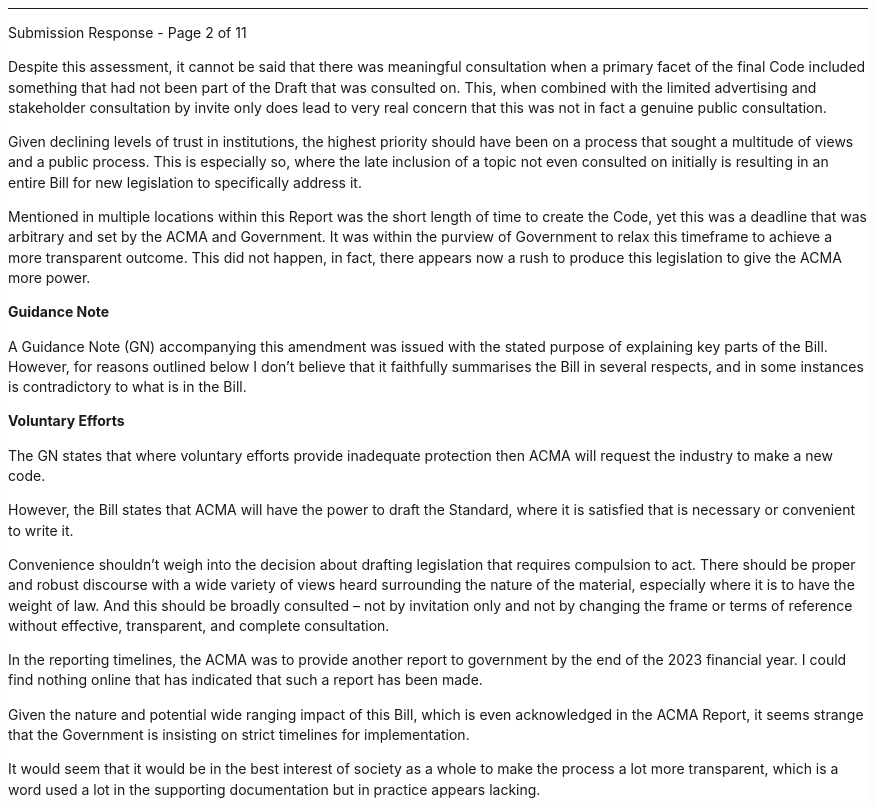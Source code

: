 
-----

Submission Response - Page 2 of 11

Despite this assessment, it cannot be said that there was meaningful consultation when a primary
facet of the final Code included something that had not been part of the Draft that was consulted on.
This, when combined with the limited advertising and stakeholder consultation by invite only does
lead to very real concern that this was not in fact a genuine public consultation.

Given declining levels of trust in institutions, the highest priority should have been on a process that
sought a multitude of views and a public process. This is especially so, where the late inclusion of a
topic not even consulted on initially is resulting in an entire Bill for new legislation to specifically
address it.

Mentioned in multiple locations within this Report was the short length of time to create the Code,
yet this was a deadline that was arbitrary and set by the ACMA and Government. It was within the
purview of Government to relax this timeframe to achieve a more transparent outcome. This did not
happen, in fact, there appears now a rush to produce this legislation to give the ACMA more power.

**Guidance Note**

A Guidance Note (GN) accompanying this amendment was issued with the stated purpose of
explaining key parts of the Bill. However, for reasons outlined below I don’t believe that it faithfully
summarises the Bill in several respects, and in some instances is contradictory to what is in the Bill.

**Voluntary Efforts**

The GN states that where voluntary efforts provide inadequate protection then ACMA will request
the industry to make a new code.

However, the Bill states that ACMA will have the power to draft the Standard, where it is satisfied
that is necessary or convenient to write it.

Convenience shouldn’t weigh into the decision about drafting legislation that requires compulsion to
act. There should be proper and robust discourse with a wide variety of views heard surrounding the
nature of the material, especially where it is to have the weight of law. And this should be broadly
consulted – not by invitation only and not by changing the frame or terms of reference without
effective, transparent, and complete consultation.

In the reporting timelines, the ACMA was to provide another report to government by the end of the
2023 financial year. I could find nothing online that has indicated that such a report has been made.

Given the nature and potential wide ranging impact of this Bill, which is even acknowledged in the
ACMA Report, it seems strange that the Government is insisting on strict timelines for
implementation.

It would seem that it would be in the best interest of society as a whole to make the process a lot
more transparent, which is a word used a lot in the supporting documentation but in practice
appears lacking.
